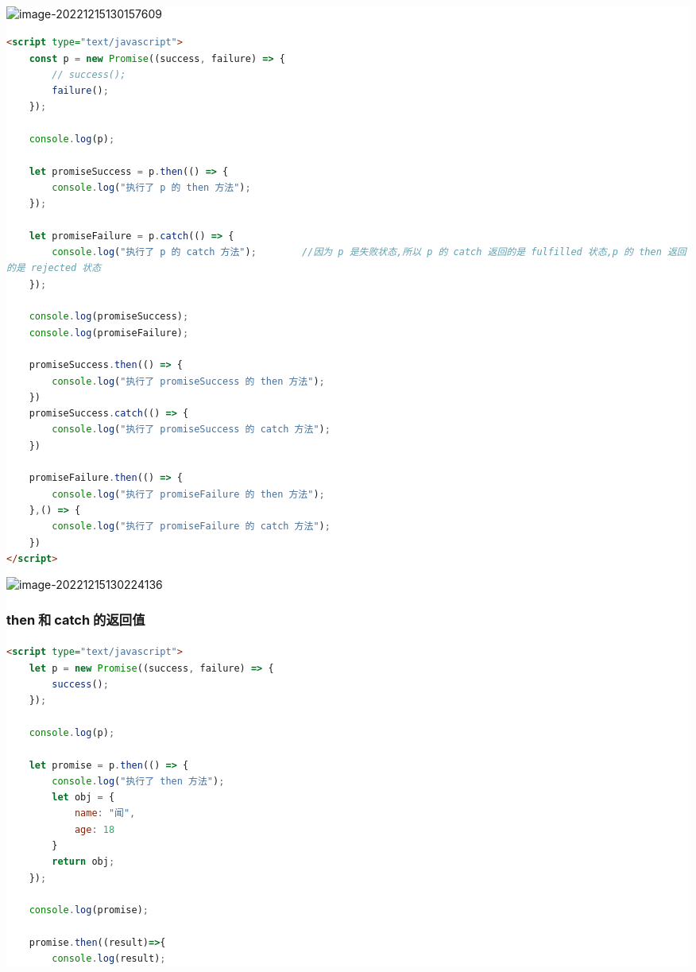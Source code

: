 ![image-20221215130157609](https://attach.blog.wen7.online/202212151301660.png)

```html
<script type="text/javascript">
    const p = new Promise((success, failure) => {
        // success();
        failure();
    });

    console.log(p);

    let promiseSuccess = p.then(() => {
        console.log("执行了 p 的 then 方法");
    });

    let promiseFailure = p.catch(() => {
        console.log("执行了 p 的 catch 方法");		//因为 p 是失败状态,所以 p 的 catch 返回的是 fulfilled 状态,p 的 then 返回的是 rejected 状态
    });

    console.log(promiseSuccess);
    console.log(promiseFailure);

    promiseSuccess.then(() => {
        console.log("执行了 promiseSuccess 的 then 方法");
    })
    promiseSuccess.catch(() => {
        console.log("执行了 promiseSuccess 的 catch 方法");
    })

    promiseFailure.then(() => {
        console.log("执行了 promiseFailure 的 then 方法");
    },() => {
        console.log("执行了 promiseFailure 的 catch 方法");
    })
</script>
```

![image-20221215130224136](https://attach.blog.wen7.online/202212151302175.png)



### then 和 catch 的返回值

```html
<script type="text/javascript">
    let p = new Promise((success, failure) => {
        success();
    });

    console.log(p);

    let promise = p.then(() => {
        console.log("执行了 then 方法");
        let obj = {
            name: "闻",
            age: 18
        }
        return obj;
    });

    console.log(promise);
    
    promise.then((result)=>{
        console.log(result);
```